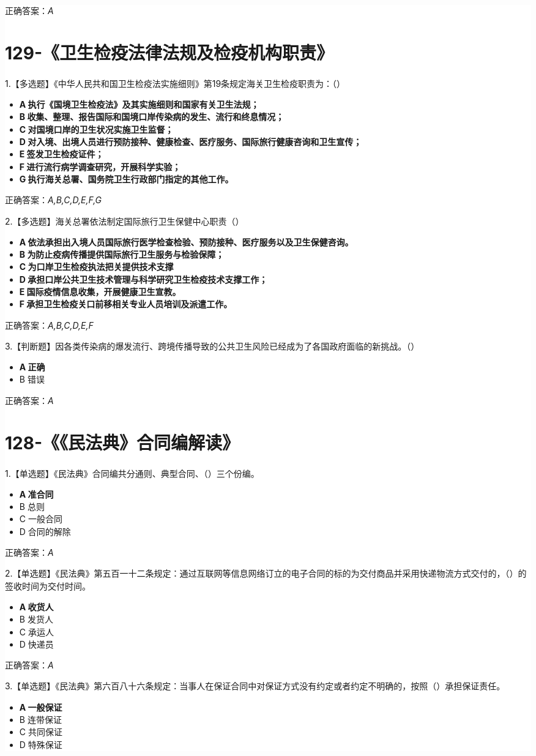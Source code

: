 正确答案：*A*


# 129-《卫生检疫法律法规及检疫机构职责》
1.【多选题】《中华人民共和国卫生检疫法实施细则》第19条规定海关卫生检疫职责为：（）
+ **A 执行《国境卫生检疫法》及其实施细则和国家有关卫生法规；**
+ **B 收集、整理、报告国际和国境口岸传染病的发生、流行和终息情况；**
+ **C 对国境口岸的卫生状况实施卫生监督；**
+ **D 对入境、出境人员进行预防接种、健康检查、医疗服务、国际旅行健康咨询和卫生宣传；**
+ **E 签发卫生检疫证件；**
+ **F 进行流行病学调查研究，开展科学实验；**
+ **G 执行海关总署、国务院卫生行政部门指定的其他工作。**

正确答案：*A,B,C,D,E,F,G*

2.【多选题】海关总署依法制定国际旅行卫生保健中心职责（）
+ **A 依法承担出入境人员国际旅行医学检查检验、预防接种、医疗服务以及卫生保健咨询。**
+ **B 为防止疫病传播提供国际旅行卫生服务与检验保障；**
+ **C 为口岸卫生检疫执法把关提供技术支撑**
+ **D 承担口岸公共卫生技术管理与科学研究卫生检疫技术支撑工作；**
+ **E 国际疫情信息收集，开展健康卫生宣教。**
+ **F 承担卫生检疫关口前移相关专业人员培训及派遣工作。**

正确答案：*A,B,C,D,E,F*

3.【判断题】因各类传染病的爆发流行、跨境传播导致的公共卫生风险已经成为了各国政府面临的新挑战。（）
+ **A 正确**
+ B 错误

正确答案：*A*


# 128-《《民法典》合同编解读》
1.【单选题】《民法典》合同编共分通则、典型合同、（）三个份编。
+ **A 准合同**
+ B 总则
+ C 一般合同
+ D 合同的解除

正确答案：*A*

2.【单选题】《民法典》第五百一十二条规定：通过互联网等信息网络订立的电子合同的标的为交付商品并采用快递物流方式交付的，（）的签收时间为交付时间。
+ **A 收货人**
+ B 发货人
+ C 承运人
+ D 快递员

正确答案：*A*

3.【单选题】《民法典》第六百八十六条规定：当事人在保证合同中对保证方式没有约定或者约定不明确的，按照（）承担保证责任。
+ **A 一般保证**
+ B 连带保证
+ C 共同保证
+ D 特殊保证
